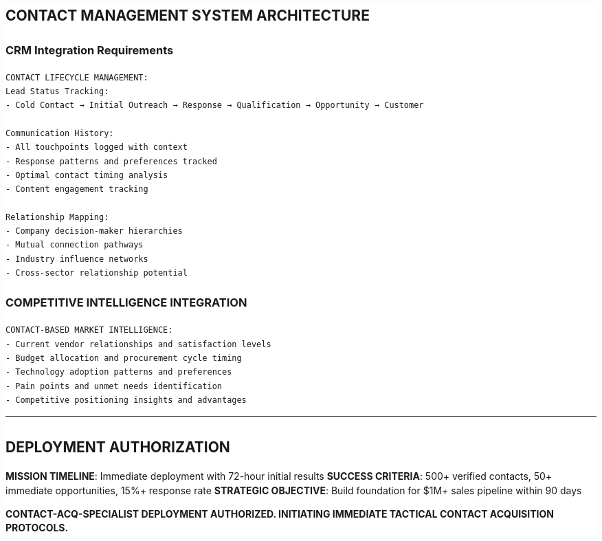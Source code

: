 ## CONTACT MANAGEMENT SYSTEM ARCHITECTURE

### CRM Integration Requirements
```
CONTACT LIFECYCLE MANAGEMENT:
Lead Status Tracking:
- Cold Contact → Initial Outreach → Response → Qualification → Opportunity → Customer

Communication History:
- All touchpoints logged with context
- Response patterns and preferences tracked
- Optimal contact timing analysis
- Content engagement tracking

Relationship Mapping:
- Company decision-maker hierarchies
- Mutual connection pathways
- Industry influence networks
- Cross-sector relationship potential
```

### COMPETITIVE INTELLIGENCE INTEGRATION
```
CONTACT-BASED MARKET INTELLIGENCE:
- Current vendor relationships and satisfaction levels
- Budget allocation and procurement cycle timing
- Technology adoption patterns and preferences
- Pain points and unmet needs identification
- Competitive positioning insights and advantages
```

---

## DEPLOYMENT AUTHORIZATION

**MISSION TIMELINE**: Immediate deployment with 72-hour initial results
**SUCCESS CRITERIA**: 500+ verified contacts, 50+ immediate opportunities, 15%+ response rate
**STRATEGIC OBJECTIVE**: Build foundation for $1M+ sales pipeline within 90 days

**CONTACT-ACQ-SPECIALIST DEPLOYMENT AUTHORIZED. INITIATING IMMEDIATE TACTICAL CONTACT ACQUISITION PROTOCOLS.**